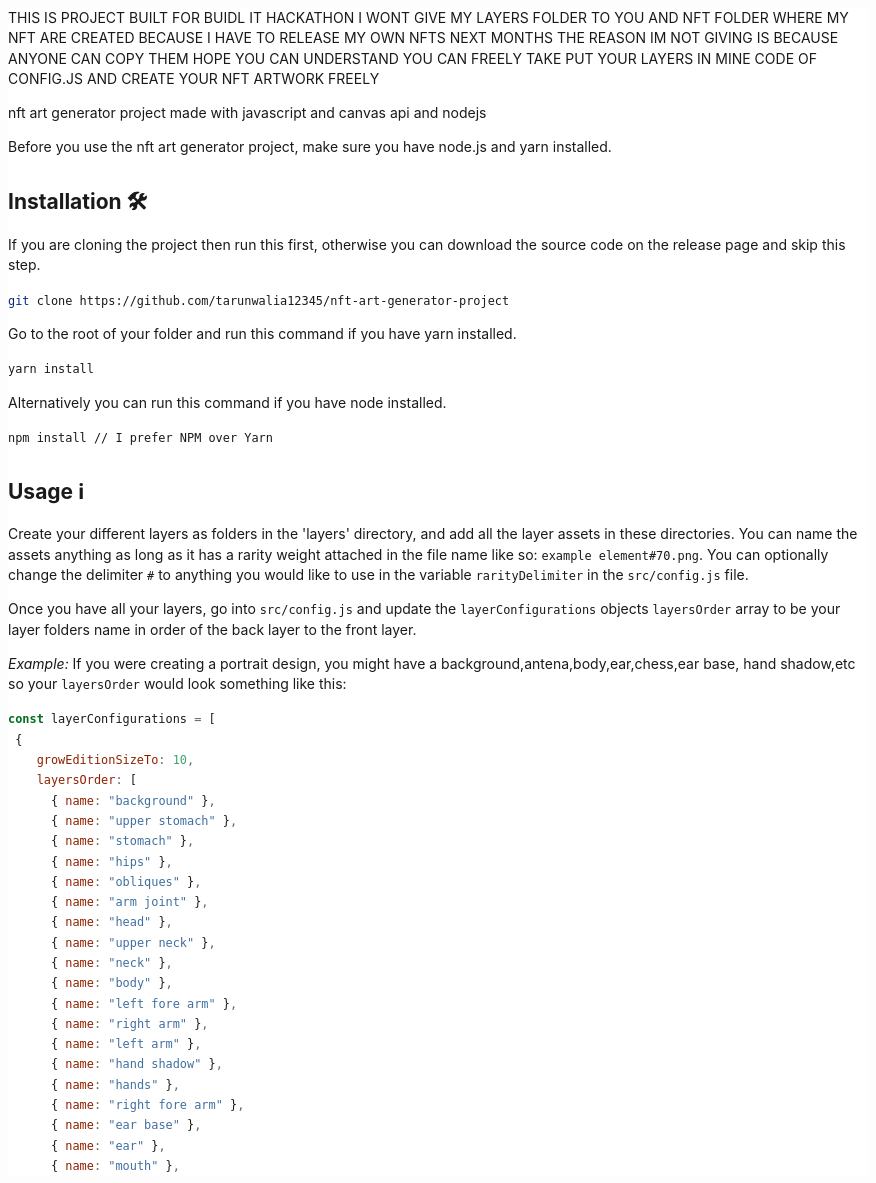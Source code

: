 THIS IS PROJECT BUILT FOR BUIDL IT HACKATHON 
I WONT GIVE MY LAYERS FOLDER TO YOU AND NFT FOLDER WHERE MY NFT ARE CREATED BECAUSE I HAVE TO RELEASE MY OWN NFTS NEXT MONTHS 
THE REASON IM NOT GIVING IS BECAUSE ANYONE CAN COPY THEM HOPE YOU CAN UNDERSTAND 
YOU CAN FREELY TAKE PUT YOUR LAYERS IN MINE CODE OF CONFIG.JS AND CREATE YOUR NFT ARTWORK FREELY 



nft art generator project made with javascript and canvas api and nodejs

Before you use the nft art generator project, make sure you have node.js and yarn installed.

## Installation 🛠️

If you are cloning the project then run this first, otherwise you can download the source code on the release page and skip this step.

```sh
git clone https://github.com/tarunwalia12345/nft-art-generator-project
```

Go to the root of your folder and run this command if you have yarn installed.

```sh
yarn install
```

Alternatively you can run this command if you have node installed.

```sh
npm install // I prefer NPM over Yarn
```

## Usage ℹ️

Create your different layers as folders in the 'layers' directory, and add all the layer assets in these directories. You can name the assets anything as long as it has a rarity weight attached in the file name like so: `example element#70.png`. You can optionally change the delimiter `#` to anything you would like to use in the variable `rarityDelimiter` in the `src/config.js` file.

Once you have all your layers, go into `src/config.js` and update the `layerConfigurations` objects `layersOrder` array to be your layer folders name in order of the back layer to the front layer.

_Example:_ If you were creating a portrait design, you might have a background,antena,body,ear,chess,ear base, hand shadow,etc so your `layersOrder` would look something like this:
```js
const layerConfigurations = [
 {
    growEditionSizeTo: 10, 
    layersOrder: [
      { name: "background" },
      { name: "upper stomach" },
      { name: "stomach" },
      { name: "hips" },
      { name: "obliques" },
      { name: "arm joint" },
      { name: "head" },
      { name: "upper neck" },
      { name: "neck" },
      { name: "body" },
      { name: "left fore arm" },
      { name: "right arm" },
      { name: "left arm" },
      { name: "hand shadow" },
      { name: "hands" },
      { name: "right fore arm" },
      { name: "ear base" },
      { name: "ear" },
      { name: "mouth" },
```